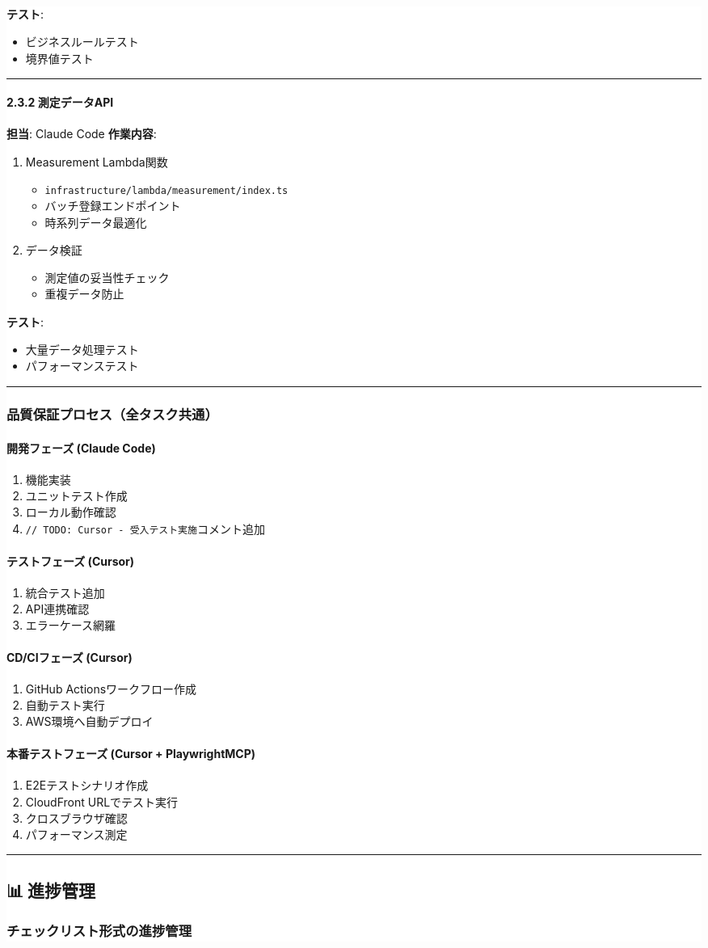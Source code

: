 **テスト**:
- ビジネスルールテスト
- 境界値テスト

---

#### 2.3.2 測定データAPI
**担当**: Claude Code
**作業内容**:
1. Measurement Lambda関数
   - `infrastructure/lambda/measurement/index.ts`
   - バッチ登録エンドポイント
   - 時系列データ最適化

2. データ検証
   - 測定値の妥当性チェック
   - 重複データ防止

**テスト**:
- 大量データ処理テスト
- パフォーマンステスト

---

### 品質保証プロセス（全タスク共通）

#### 開発フェーズ (Claude Code)
1. 機能実装
2. ユニットテスト作成
3. ローカル動作確認
4. `// TODO: Cursor - 受入テスト実施`コメント追加

#### テストフェーズ (Cursor)
1. 統合テスト追加
2. API連携確認
3. エラーケース網羅

#### CD/CIフェーズ (Cursor)
1. GitHub Actionsワークフロー作成
2. 自動テスト実行
3. AWS環境へ自動デプロイ

#### 本番テストフェーズ (Cursor + PlaywrightMCP)
1. E2Eテストシナリオ作成
2. CloudFront URLでテスト実行
3. クロスブラウザ確認
4. パフォーマンス測定

---

## 📊 進捗管理

### チェックリスト形式の進捗管理
